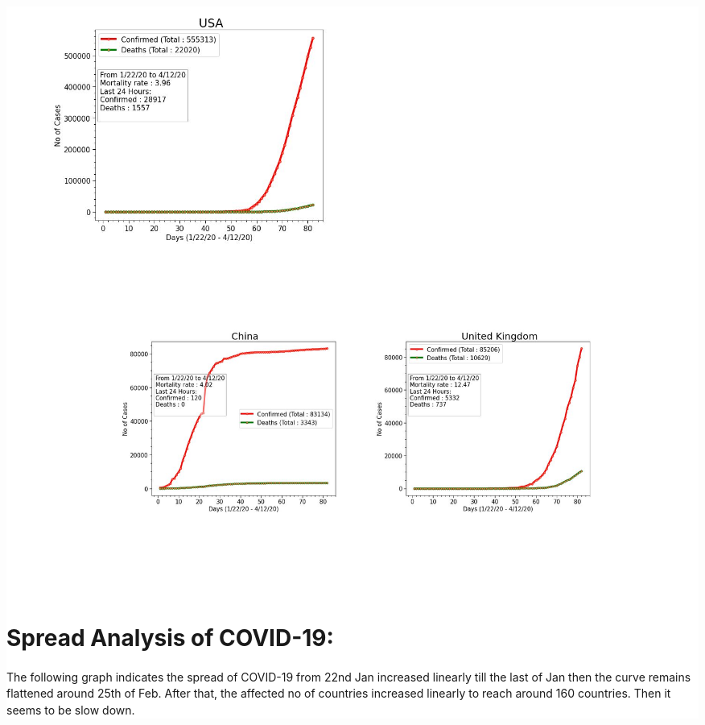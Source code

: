   <img width="460" height="300" src=Images/usa.JPG>
</p>
<p align="center">
  <img width="600" height="400" src=Images/china_uk.JPG>
</p>

# Spread Analysis of COVID-19:
The following graph indicates the spread of COVID-19 from 22nd Jan increased linearly till the last of Jan then the curve remains flattened around 25th of Feb. After that, the affected no of countries increased linearly to reach around 160 countries. Then it seems to be slow down.  
 